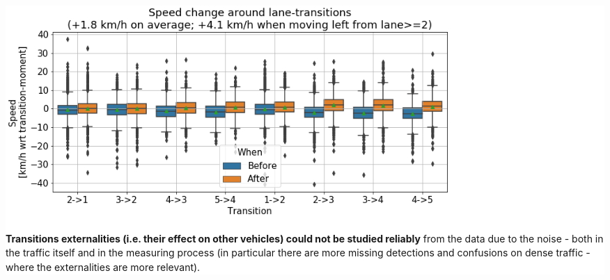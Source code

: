 <img src="https://github.com/ido90/AyalonRoad/blob/master/Outputs/Analysis/Lane%20transitions/Lane%20transitions%20self%20value.png" width="640">

**Transitions externalities (i.e. their effect on other vehicles) could not be studied reliably** from the data due to the noise - both in the traffic itself and in the measuring process (in particular there are more missing detections and confusions on dense traffic - where the externalities are more relevant).
